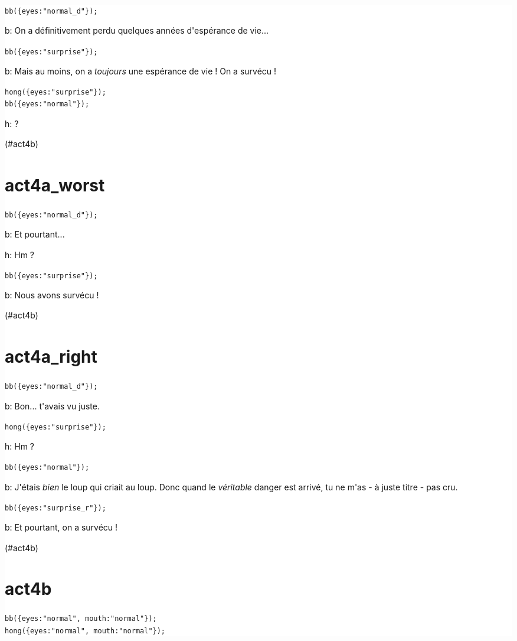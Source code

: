 `bb({eyes:"normal_d"});`

b: On a définitivement perdu quelques années d'espérance de vie...

`bb({eyes:"surprise"});`

b: Mais au moins, on a *toujours* une espérance de vie ! On a survécu !

```
hong({eyes:"surprise"});
bb({eyes:"normal"});
```

h: ?

(#act4b)

# act4a_worst

`bb({eyes:"normal_d"});`

b: Et pourtant...

h: Hm ?

`bb({eyes:"surprise"});`

b: Nous avons survécu !

(#act4b)

# act4a_right

`bb({eyes:"normal_d"});`

b: Bon... t'avais vu juste.

`hong({eyes:"surprise"});`

h: Hm ?

`bb({eyes:"normal"});`

b: J'étais *bien* le loup qui criait au loup. Donc quand le *véritable* danger est arrivé, tu ne m'as - à juste titre - pas cru.

`bb({eyes:"surprise_r"});`

b: Et pourtant, on a survécu !

(#act4b)

# act4b

```
bb({eyes:"normal", mouth:"normal"});
hong({eyes:"normal", mouth:"normal"});
```
